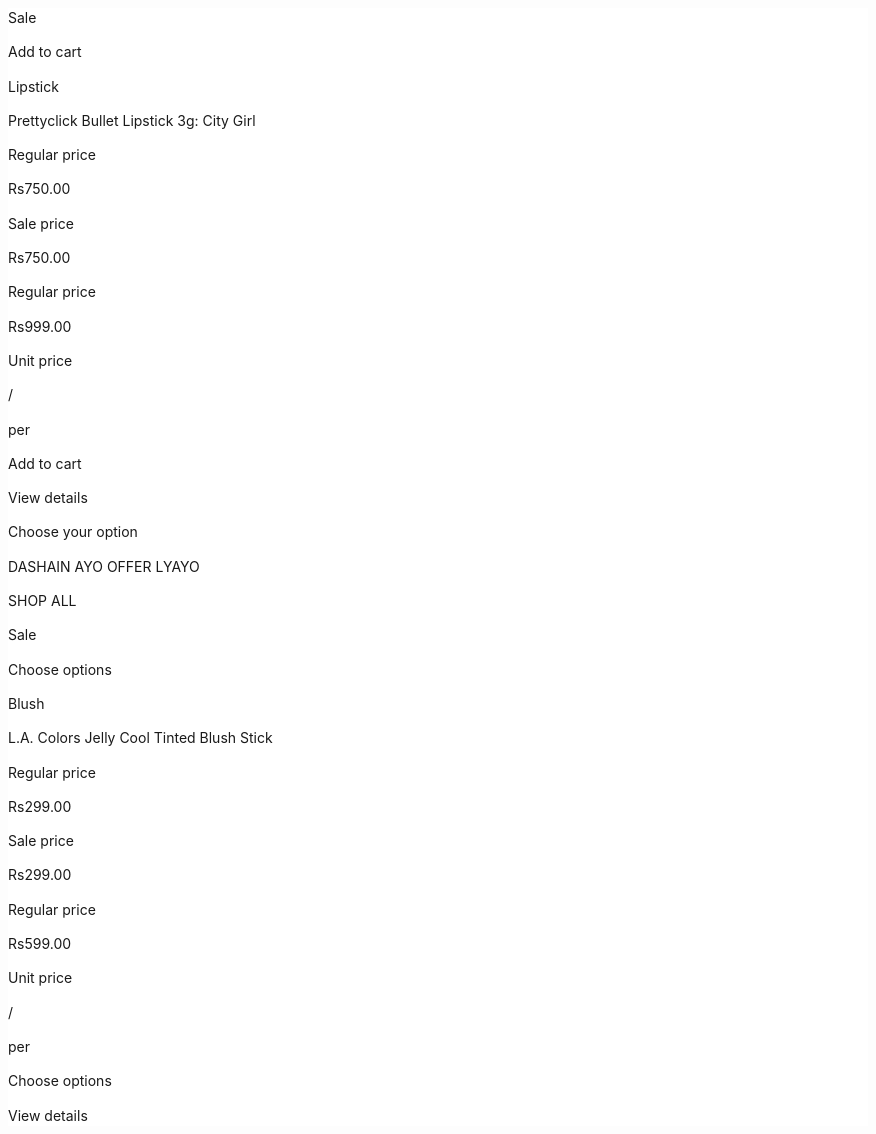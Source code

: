 Sale

Add to cart

Lipstick

Prettyclick Bullet Lipstick 3g: City Girl

Regular price

Rs750.00

Sale price

Rs750.00

Regular price

Rs999.00

Unit price

/

per

Add to cart

View details

Choose your option

DASHAIN AYO OFFER LYAYO

SHOP ALL

Sale

Choose options

Blush

L.A. Colors Jelly Cool Tinted Blush Stick

Regular price

Rs299.00

Sale price

Rs299.00

Regular price

Rs599.00

Unit price

/

per

Choose options

View details
